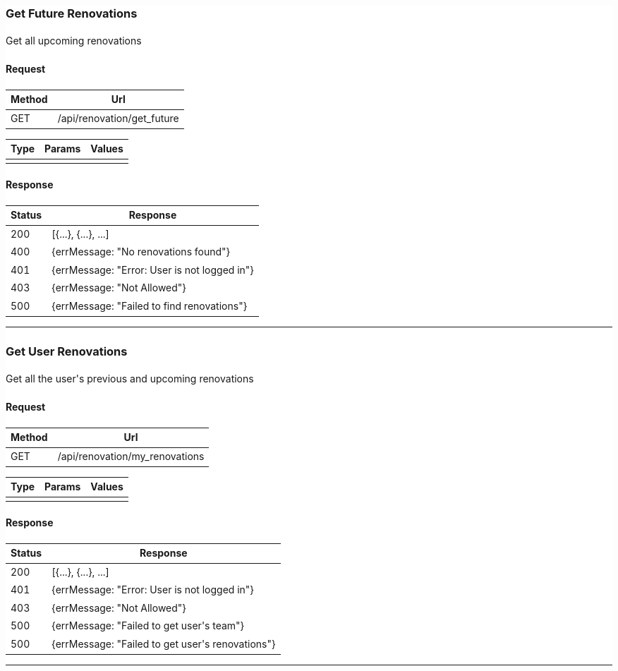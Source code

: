 
### Get Future Renovations
Get all upcoming renovations

#### Request

| Method | Url |
|---|---|
| GET | /api/renovation/get_future |

| Type  | Params | Values |
|---|---|---|
|  |   |   |

#### Response

| Status  | Response |
|---|---|
| 200 | [{...}, {...}, ...] |
| 400 | {errMessage: "No renovations found"} |
| 401 | {errMessage: "Error: User is not logged in"} |
| 403 | {errMessage: "Not Allowed"} |
| 500 | {errMessage: "Failed to find renovations"} |

---

### Get User Renovations
Get all the user's previous and upcoming renovations

#### Request

| Method | Url |
|---|---|
| GET | /api/renovation/my_renovations|

| Type  | Params | Values |
|---|---|---|
|  |   |   |

#### Response

| Status  | Response |
|---|---|
| 200 | [{...}, {...}, ...] |
| 401 | {errMessage: "Error: User is not logged in"} |
| 403 | {errMessage: "Not Allowed"} |
| 500 | {errMessage: "Failed to get user's team"} |
| 500 | {errMessage: "Failed to get user's renovations"} |

---